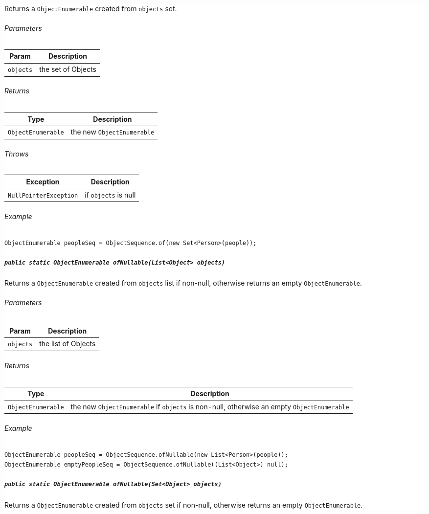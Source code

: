 Returns a `ObjectEnumerable` created from `objects` set.

###### Parameters

|Param|Description|
|---|---|
|`objects`|the set of Objects|

###### Returns

|Type|Description|
|---|---|
|`ObjectEnumerable`|the new `ObjectEnumerable`|

###### Throws

|Exception|Description|
|---|---|
|`NullPointerException`|if `objects` is null|

###### Example
```apex
ObjectEnumerable peopleSeq = ObjectSequence.of(new Set<Person>(people));
```


##### `public static ObjectEnumerable ofNullable(List<Object> objects)`

Returns a `ObjectEnumerable` created from `objects` list if non-null, otherwise returns an empty `ObjectEnumerable`.

###### Parameters

|Param|Description|
|---|---|
|`objects`|the list of Objects|

###### Returns

|Type|Description|
|---|---|
|`ObjectEnumerable`|the new `ObjectEnumerable` if `objects` is non-null, otherwise an empty `ObjectEnumerable`|

###### Example
```apex
ObjectEnumerable peopleSeq = ObjectSequence.ofNullable(new List<Person>(people));
ObjectEnumerable emptyPeopleSeq = ObjectSequence.ofNullable((List<Object>) null);
```


##### `public static ObjectEnumerable ofNullable(Set<Object> objects)`

Returns a `ObjectEnumerable` created from `objects` set if non-null, otherwise returns an empty `ObjectEnumerable`.
